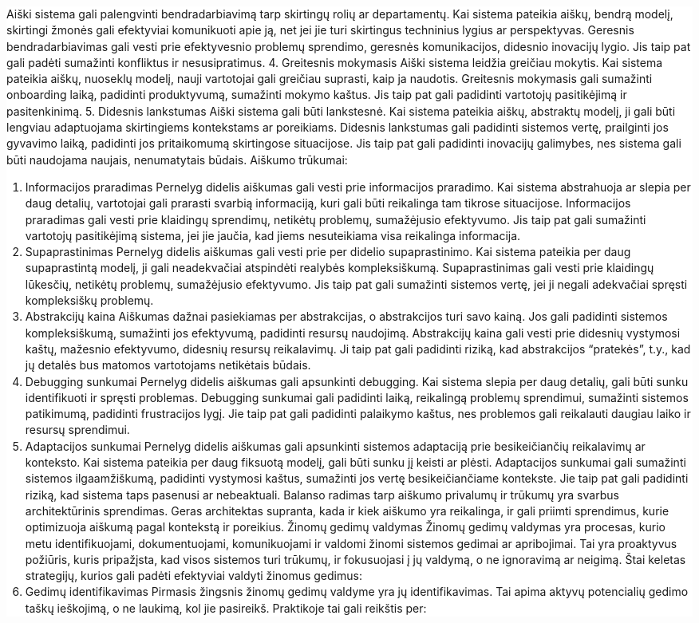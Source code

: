 Aiški sistema gali palengvinti bendradarbiavimą tarp skirtingų rolių ar departamentų. Kai sistema pateikia aiškų, bendrą modelį, skirtingi žmonės gali efektyviai komunikuoti apie ją, net jei jie turi skirtingus techninius lygius ar perspektyvas.
Geresnis bendradarbiavimas gali vesti prie efektyvesnio problemų sprendimo, geresnės komunikacijos, didesnio inovacijų lygio. Jis taip pat gali padėti sumažinti konfliktus ir nesusipratimus.
4. Greitesnis mokymasis
Aiški sistema leidžia greičiau mokytis. Kai sistema pateikia aiškų, nuoseklų modelį, nauji vartotojai gali greičiau suprasti, kaip ja naudotis.
Greitesnis mokymasis gali sumažinti onboarding laiką, padidinti produktyvumą, sumažinti mokymo kaštus. Jis taip pat gali padidinti vartotojų pasitikėjimą ir pasitenkinimą.
5. Didesnis lankstumas
Aiški sistema gali būti lankstesnė. Kai sistema pateikia aiškų, abstraktų modelį, ji gali būti lengviau adaptuojama skirtingiems kontekstams ar poreikiams.
Didesnis lankstumas gali padidinti sistemos vertę, prailginti jos gyvavimo laiką, padidinti jos pritaikomumą skirtingose situacijose. Jis taip pat gali padidinti inovacijų galimybes, nes sistema gali būti naudojama naujais, nenumatytais būdais.
Aiškumo trūkumai:
1. Informacijos praradimas
Pernelyg didelis aiškumas gali vesti prie informacijos praradimo. Kai sistema abstrahuoja ar slepia per daug detalių, vartotojai gali prarasti svarbią informaciją, kuri gali būti reikalinga tam tikrose situacijose.
Informacijos praradimas gali vesti prie klaidingų sprendimų, netikėtų problemų, sumažėjusio efektyvumo. Jis taip pat gali sumažinti vartotojų pasitikėjimą sistema, jei jie jaučia, kad jiems nesuteikiama visa reikalinga informacija.
2. Supaprastinimas
Pernelyg didelis aiškumas gali vesti prie per didelio supaprastinimo. Kai sistema pateikia per daug supaprastintą modelį, ji gali neadekvačiai atspindėti realybės kompleksiškumą.
Supaprastinimas gali vesti prie klaidingų lūkesčių, netikėtų problemų, sumažėjusio efektyvumo. Jis taip pat gali sumažinti sistemos vertę, jei ji negali adekvačiai spręsti kompleksiškų problemų.
3. Abstrakcijų kaina
Aiškumas dažnai pasiekiamas per abstrakcijas, o abstrakcijos turi savo kainą. Jos gali padidinti sistemos kompleksiškumą, sumažinti jos efektyvumą, padidinti resursų naudojimą.
Abstrakcijų kaina gali vesti prie didesnių vystymosi kaštų, mažesnio efektyvumo, didesnių resursų reikalavimų. Ji taip pat gali padidinti riziką, kad abstrakcijos “pratekės”, t.y., kad jų detalės bus matomos vartotojams netikėtais būdais.
4. Debugging sunkumai
Pernelyg didelis aiškumas gali apsunkinti debugging. Kai sistema slepia per daug detalių, gali būti sunku identifikuoti ir spręsti problemas.
Debugging sunkumai gali padidinti laiką, reikalingą problemų sprendimui, sumažinti sistemos patikimumą, padidinti frustracijos lygį. Jie taip pat gali padidinti palaikymo kaštus, nes problemos gali reikalauti daugiau laiko ir resursų sprendimui.
5. Adaptacijos sunkumai
Pernelyg didelis aiškumas gali apsunkinti sistemos adaptaciją prie besikeičiančių reikalavimų ar konteksto. Kai sistema pateikia per daug fiksuotą modelį, gali būti sunku jį keisti ar plėsti.
Adaptacijos sunkumai gali sumažinti sistemos ilgaamžiškumą, padidinti vystymosi kaštus, sumažinti jos vertę besikeičiančiame kontekste. Jie taip pat gali padidinti riziką, kad sistema taps pasenusi ar nebeaktuali.
Balanso radimas tarp aiškumo privalumų ir trūkumų yra svarbus architektūrinis sprendimas. Geras architektas supranta, kada ir kiek aiškumo yra reikalinga, ir gali priimti sprendimus, kurie optimizuoja aiškumą pagal kontekstą ir poreikius.
Žinomų gedimų valdymas
Žinomų gedimų valdymas yra procesas, kurio metu identifikuojami, dokumentuojami, komunikuojami ir valdomi žinomi sistemos gedimai ar apribojimai. Tai yra proaktyvus požiūris, kuris pripažįsta, kad visos sistemos turi trūkumų, ir fokusuojasi į jų valdymą, o ne ignoravimą ar neigimą.
Štai keletas strategijų, kurios gali padėti efektyviai valdyti žinomus gedimus:
1. Gedimų identifikavimas
Pirmasis žingsnis žinomų gedimų valdyme yra jų identifikavimas. Tai apima aktyvų potencialių gedimo taškų ieškojimą, o ne laukimą, kol jie pasireikš.
Praktikoje tai gali reikštis per:

